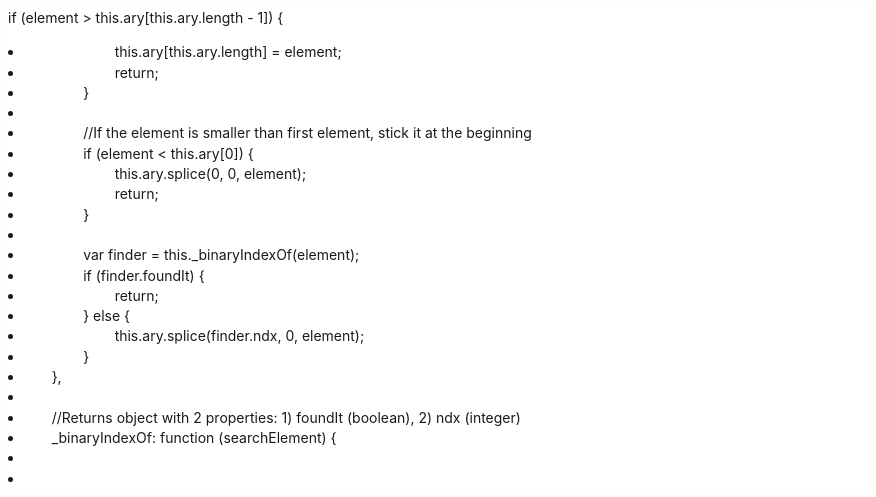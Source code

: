 <span class="keyword" style="font-weight: inherit; font-style: inherit;">if</span><span style="font-weight: inherit; font-style: inherit;"> (element &gt; </span><span class="keyword" style="font-weight: inherit; font-style: inherit;">this</span><span style="font-weight: inherit; font-style: inherit;">.ary[</span><span class="keyword" style="font-weight: inherit; font-style: inherit;">this</span><span style="font-weight: inherit; font-style: inherit;">.ary.length - </span><span class="number" style="font-weight: inherit; font-style: inherit;">1</span><span style="font-weight: inherit; font-style: inherit;">]) {   </span></span></li><li><span style="font-weight: inherit; font-style: inherit;">                       <span class="keyword" style="font-weight: inherit; font-style: inherit;">this</span><span style="font-weight: inherit; font-style: inherit;">.ary[</span><span class="keyword" style="font-weight: inherit; font-style: inherit;">this</span><span style="font-weight: inherit; font-style: inherit;">.ary.length] = element;   </span></span></li><li><span style="font-weight: inherit; font-style: inherit;">                       <span class="keyword" style="font-weight: inherit; font-style: inherit;">return</span><span style="font-weight: inherit; font-style: inherit;">;   </span></span></li><li><span style="font-weight: inherit; font-style: inherit;">               }   </span></li><li><span style="font-weight: inherit; font-style: inherit;">   </span></li><li><span style="font-weight: inherit; font-style: inherit;">               <span class="comment" style="font-weight: inherit; font-style: inherit;">//If the element is smaller than first element, stick it at the beginning</span><span style="font-weight: inherit; font-style: inherit;">   </span></span></li><li><span style="font-weight: inherit; font-style: inherit;">               <span class="keyword" style="font-weight: inherit; font-style: inherit;">if</span><span style="font-weight: inherit; font-style: inherit;"> (element &lt; </span><span class="keyword" style="font-weight: inherit; font-style: inherit;">this</span><span style="font-weight: inherit; font-style: inherit;">.ary[</span><span class="number" style="font-weight: inherit; font-style: inherit;">0</span><span style="font-weight: inherit; font-style: inherit;">]) {   </span></span></li><li><span style="font-weight: inherit; font-style: inherit;">                       <span class="keyword" style="font-weight: inherit; font-style: inherit;">this</span><span style="font-weight: inherit; font-style: inherit;">.ary.splice(</span><span class="number" style="font-weight: inherit; font-style: inherit;">0</span><span style="font-weight: inherit; font-style: inherit;">, </span><span class="number" style="font-weight: inherit; font-style: inherit;">0</span><span style="font-weight: inherit; font-style: inherit;">, element);   </span></span></li><li><span style="font-weight: inherit; font-style: inherit;">                       <span class="keyword" style="font-weight: inherit; font-style: inherit;">return</span><span style="font-weight: inherit; font-style: inherit;">;   </span></span></li><li><span style="font-weight: inherit; font-style: inherit;">               }   </span></li><li><span style="font-weight: inherit; font-style: inherit;">   </span></li><li><span style="font-weight: inherit; font-style: inherit;">               <span class="keyword" style="font-weight: inherit; font-style: inherit;">var</span><span style="font-weight: inherit; font-style: inherit;"> finder = </span><span class="keyword" style="font-weight: inherit; font-style: inherit;">this</span><span style="font-weight: inherit; font-style: inherit;">._binaryIndexOf(element);   </span></span></li><li><span style="font-weight: inherit; font-style: inherit;">               <span class="keyword" style="font-weight: inherit; font-style: inherit;">if</span><span style="font-weight: inherit; font-style: inherit;"> (finder.foundIt) {   </span></span></li><li><span style="font-weight: inherit; font-style: inherit;">                       <span class="keyword" style="font-weight: inherit; font-style: inherit;">return</span><span style="font-weight: inherit; font-style: inherit;">;   </span></span></li><li><span style="font-weight: inherit; font-style: inherit;">               } <span class="keyword" style="font-weight: inherit; font-style: inherit;">else</span><span style="font-weight: inherit; font-style: inherit;"> {   </span></span></li><li><span style="font-weight: inherit; font-style: inherit;">                       <span class="keyword" style="font-weight: inherit; font-style: inherit;">this</span><span style="font-weight: inherit; font-style: inherit;">.ary.splice(finder.ndx, </span><span class="number" style="font-weight: inherit; font-style: inherit;">0</span><span style="font-weight: inherit; font-style: inherit;">, element);   </span></span></li><li><span style="font-weight: inherit; font-style: inherit;">               }   </span></li><li><span style="font-weight: inherit; font-style: inherit;">       },   </span></li><li><span style="font-weight: inherit; font-style: inherit;">   </span></li><li><span style="font-weight: inherit; font-style: inherit;">       <span class="comment" style="font-weight: inherit; font-style: inherit;">//Returns object with 2 properties: 1) foundIt (boolean), 2) ndx (integer)</span><span style="font-weight: inherit; font-style: inherit;">   </span></span></li><li><span style="font-weight: inherit; font-style: inherit;">       _binaryIndexOf: <span class="keyword" style="font-weight: inherit; font-style: inherit;">function</span><span style="font-weight: inherit; font-style: inherit;"> (searchElement) {   </span></span></li><li><span style="font-weight: inherit; font-style: inherit;">   </span></li><li><span style="font-weight: inherit; font-style: inherit;">